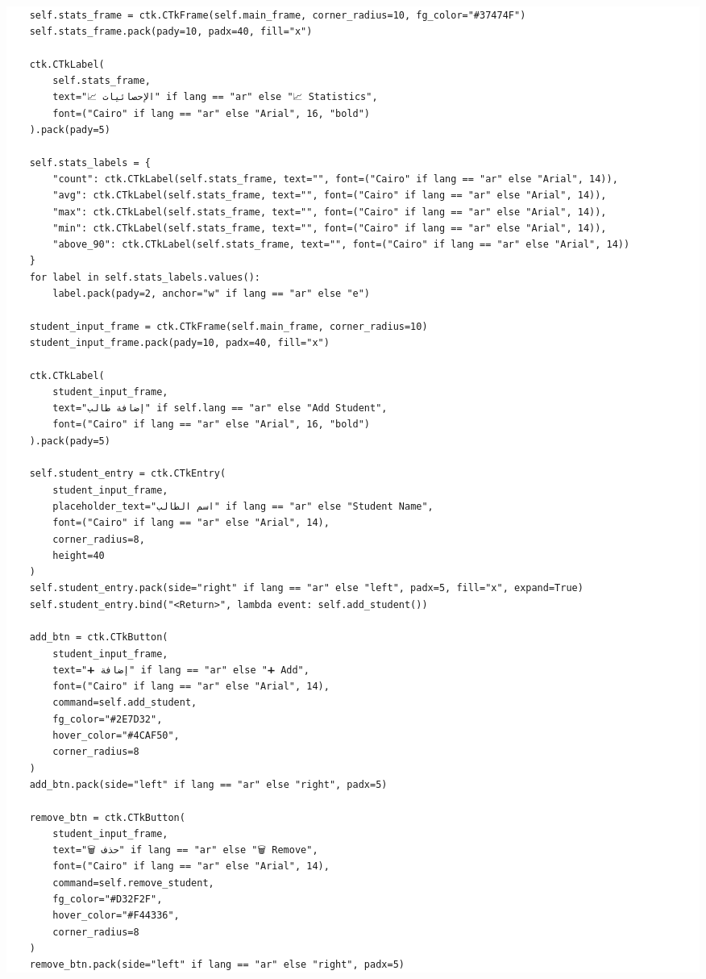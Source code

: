         self.stats_frame = ctk.CTkFrame(self.main_frame, corner_radius=10, fg_color="#37474F")
        self.stats_frame.pack(pady=10, padx=40, fill="x")

        ctk.CTkLabel(
            self.stats_frame,
            text="📈 الإحصائيات" if lang == "ar" else "📈 Statistics",
            font=("Cairo" if lang == "ar" else "Arial", 16, "bold")
        ).pack(pady=5)

        self.stats_labels = {
            "count": ctk.CTkLabel(self.stats_frame, text="", font=("Cairo" if lang == "ar" else "Arial", 14)),
            "avg": ctk.CTkLabel(self.stats_frame, text="", font=("Cairo" if lang == "ar" else "Arial", 14)),
            "max": ctk.CTkLabel(self.stats_frame, text="", font=("Cairo" if lang == "ar" else "Arial", 14)),
            "min": ctk.CTkLabel(self.stats_frame, text="", font=("Cairo" if lang == "ar" else "Arial", 14)),
            "above_90": ctk.CTkLabel(self.stats_frame, text="", font=("Cairo" if lang == "ar" else "Arial", 14))
        }
        for label in self.stats_labels.values():
            label.pack(pady=2, anchor="w" if lang == "ar" else "e")

        student_input_frame = ctk.CTkFrame(self.main_frame, corner_radius=10)
        student_input_frame.pack(pady=10, padx=40, fill="x")

        ctk.CTkLabel(
            student_input_frame,
            text="إضافة طالب" if self.lang == "ar" else "Add Student",
            font=("Cairo" if lang == "ar" else "Arial", 16, "bold")
        ).pack(pady=5)

        self.student_entry = ctk.CTkEntry(
            student_input_frame,
            placeholder_text="اسم الطالب" if lang == "ar" else "Student Name",
            font=("Cairo" if lang == "ar" else "Arial", 14),
            corner_radius=8,
            height=40
        )
        self.student_entry.pack(side="right" if lang == "ar" else "left", padx=5, fill="x", expand=True)
        self.student_entry.bind("<Return>", lambda event: self.add_student())

        add_btn = ctk.CTkButton(
            student_input_frame,
            text="➕ إضافة" if lang == "ar" else "➕ Add",
            font=("Cairo" if lang == "ar" else "Arial", 14),
            command=self.add_student,
            fg_color="#2E7D32",
            hover_color="#4CAF50",
            corner_radius=8
        )
        add_btn.pack(side="left" if lang == "ar" else "right", padx=5)

        remove_btn = ctk.CTkButton(
            student_input_frame,
            text="🗑️ حذف" if lang == "ar" else "🗑️ Remove",
            font=("Cairo" if lang == "ar" else "Arial", 14),
            command=self.remove_student,
            fg_color="#D32F2F",
            hover_color="#F44336",
            corner_radius=8
        )
        remove_btn.pack(side="left" if lang == "ar" else "right", padx=5)
